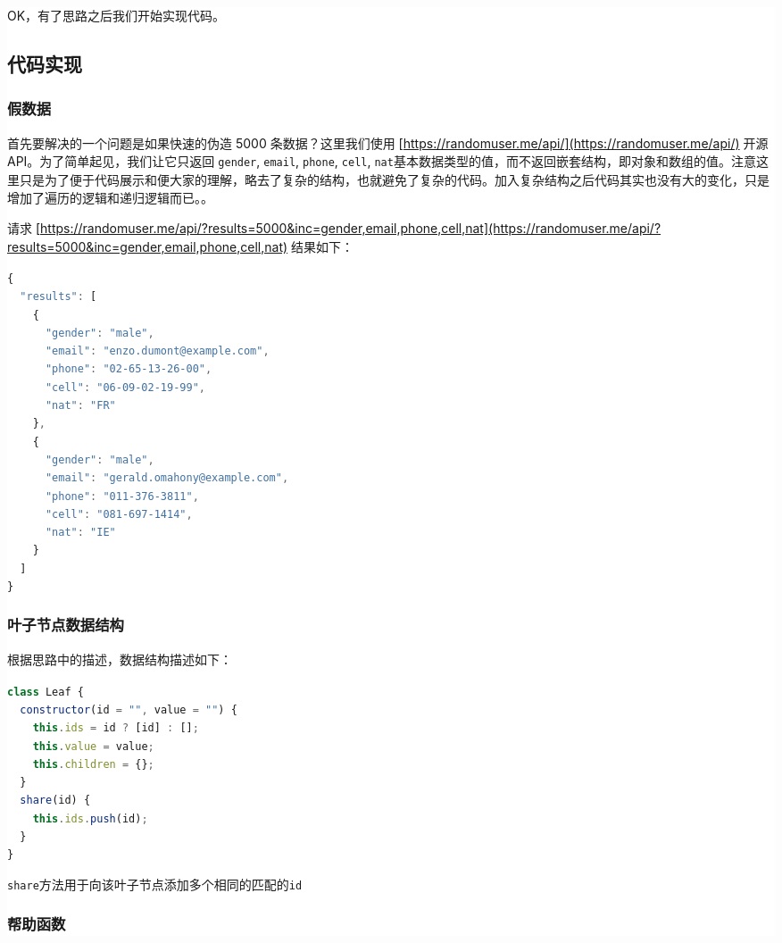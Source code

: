 OK，有了思路之后我们开始实现代码。

## 代码实现

### 假数据

首先要解决的一个问题是如果快速的伪造 5000 条数据？这里我们使用 [https://randomuser.me/api/](https://randomuser.me/api/) 开源 API。为了简单起见，我们让它只返回 `gender`, `email`, `phone`, `cell`, `nat`基本数据类型的值，而不返回嵌套结构，即对象和数组的值。注意这里只是为了便于代码展示和便大家的理解，略去了复杂的结构，也就避免了复杂的代码。加入复杂结构之后代码其实也没有大的变化，只是增加了遍历的逻辑和递归逻辑而已。。

请求 [https://randomuser.me/api/?results=5000&inc=gender,email,phone,cell,nat](https://randomuser.me/api/?results=5000&inc=gender,email,phone,cell,nat) 结果如下：

```javascript
{
  "results": [
    {
      "gender": "male",
      "email": "enzo.dumont@example.com",
      "phone": "02-65-13-26-00",
      "cell": "06-09-02-19-99",
      "nat": "FR"
    },
    {
      "gender": "male",
      "email": "gerald.omahony@example.com",
      "phone": "011-376-3811",
      "cell": "081-697-1414",
      "nat": "IE"
    }
  ]
}
```

### 叶子节点数据结构

根据思路中的描述，数据结构描述如下：

```javascript
class Leaf {
  constructor(id = "", value = "") {
    this.ids = id ? [id] : [];
    this.value = value;
    this.children = {};
  }
  share(id) {
    this.ids.push(id);
  }
}
```
`share`方法用于向该叶子节点添加多个相同的匹配的`id`

### 帮助函数
